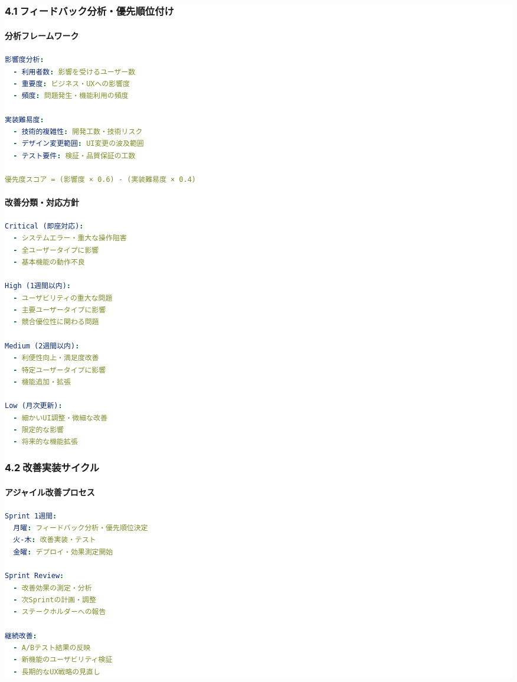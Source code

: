 ### 4.1 フィードバック分析・優先順位付け

#### 分析フレームワーク

```yaml
影響度分析:
  - 利用者数: 影響を受けるユーザー数
  - 重要度: ビジネス・UXへの影響度
  - 頻度: 問題発生・機能利用の頻度

実装難易度:
  - 技術的複雑性: 開発工数・技術リスク
  - デザイン変更範囲: UI変更の波及範囲
  - テスト要件: 検証・品質保証の工数

優先度スコア = (影響度 × 0.6) - (実装難易度 × 0.4)
```

#### 改善分類・対応方針

```yaml
Critical (即座対応):
  - システムエラー・重大な操作阻害
  - 全ユーザータイプに影響
  - 基本機能の動作不良

High (1週間以内):
  - ユーザビリティの重大な問題
  - 主要ユーザータイプに影響
  - 競合優位性に関わる問題

Medium (2週間以内):
  - 利便性向上・満足度改善
  - 特定ユーザータイプに影響
  - 機能追加・拡張

Low (月次更新):
  - 細かいUI調整・微細な改善
  - 限定的な影響
  - 将来的な機能拡張
```

### 4.2 改善実装サイクル

#### アジャイル改善プロセス

```yaml
Sprint 1週間:
  月曜: フィードバック分析・優先順位決定
  火-木: 改善実装・テスト
  金曜: デプロイ・効果測定開始

Sprint Review:
  - 改善効果の測定・分析
  - 次Sprintの計画・調整
  - ステークホルダーへの報告

継続改善:
  - A/Bテスト結果の反映
  - 新機能のユーザビリティ検証
  - 長期的なUX戦略の見直し
```

